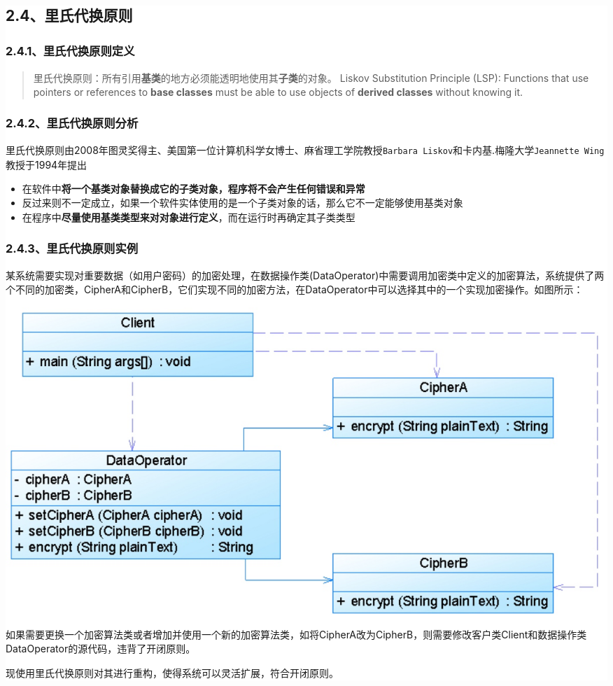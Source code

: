 ## 2.4、里氏代换原则

### 2.4.1、里氏代换原则定义

> 里氏代换原则：所有引用**基类**的地方必须能透明地使用其**子类**的对象。
Liskov Substitution Principle (LSP): Functions that use pointers or references to **base classes** must be able to use objects of **derived classes** without knowing it.

### 2.4.2、里氏代换原则分析

里氏代换原则由2008年图灵奖得主、美国第一位计算机科学女博士、麻省理工学院教授`Barbara Liskov`和卡内基.梅隆大学`Jeannette Wing`教授于1994年提出

* 在软件中**将一个基类对象替换成它的子类对象，程序将不会产生任何错误和异常**
* 反过来则不一定成立，如果一个软件实体使用的是一个子类对象的话，那么它不一定能够使用基类对象
* 在程序中**尽量使用基类类型来对对象进行定义**，而在运行时再确定其子类类型


### 2.4.3、里氏代换原则实例

某系统需要实现对重要数据（如用户密码）的加密处理，在数据操作类(DataOperator)中需要调用加密类中定义的加密算法，系统提供了两个不同的加密类，CipherA和CipherB，它们实现不同的加密方法，在DataOperator中可以选择其中的一个实现加密操作。如图所示：

![加密-1](media/15779429857471/15779453057180.jpg)

如果需要更换一个加密算法类或者增加并使用一个新的加密算法类，如将CipherA改为CipherB，则需要修改客户类Client和数据操作类DataOperator的源代码，违背了开闭原则。

现使用里氏代换原则对其进行重构，使得系统可以灵活扩展，符合开闭原则。
